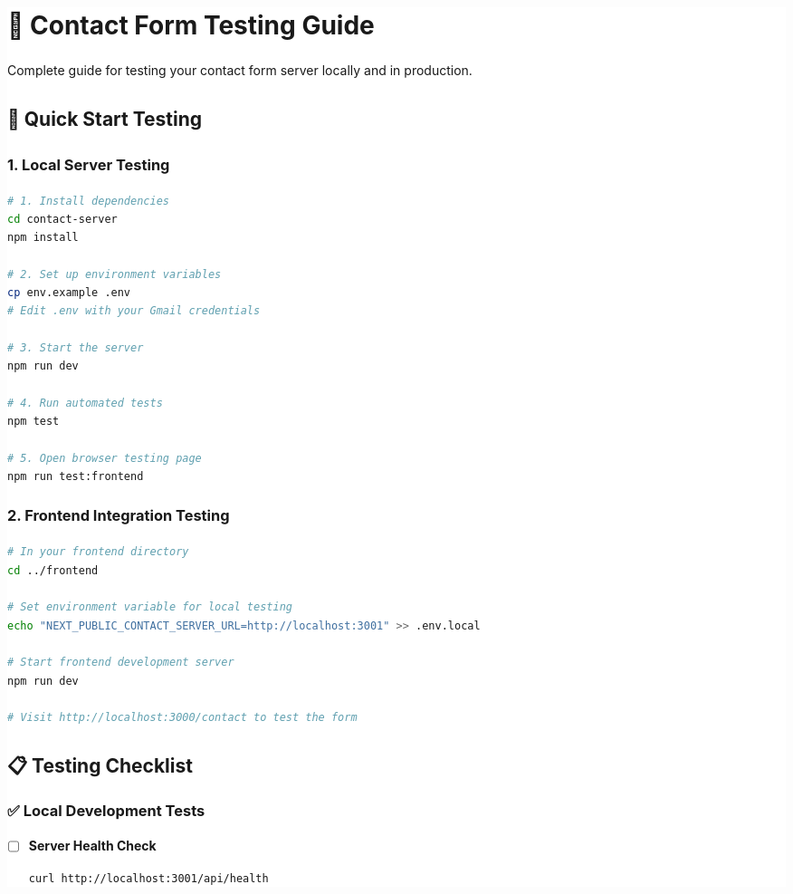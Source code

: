 # 🧪 Contact Form Testing Guide

Complete guide for testing your contact form server locally and in production.

## 🚀 Quick Start Testing

### **1. Local Server Testing**

```bash
# 1. Install dependencies
cd contact-server
npm install

# 2. Set up environment variables
cp env.example .env
# Edit .env with your Gmail credentials

# 3. Start the server
npm run dev

# 4. Run automated tests
npm test

# 5. Open browser testing page
npm run test:frontend
```

### **2. Frontend Integration Testing**

```bash
# In your frontend directory
cd ../frontend

# Set environment variable for local testing
echo "NEXT_PUBLIC_CONTACT_SERVER_URL=http://localhost:3001" >> .env.local

# Start frontend development server
npm run dev

# Visit http://localhost:3000/contact to test the form
```

## 📋 Testing Checklist

### **✅ Local Development Tests**

- [ ] **Server Health Check**
  ```bash
  curl http://localhost:3001/api/health
  ```
